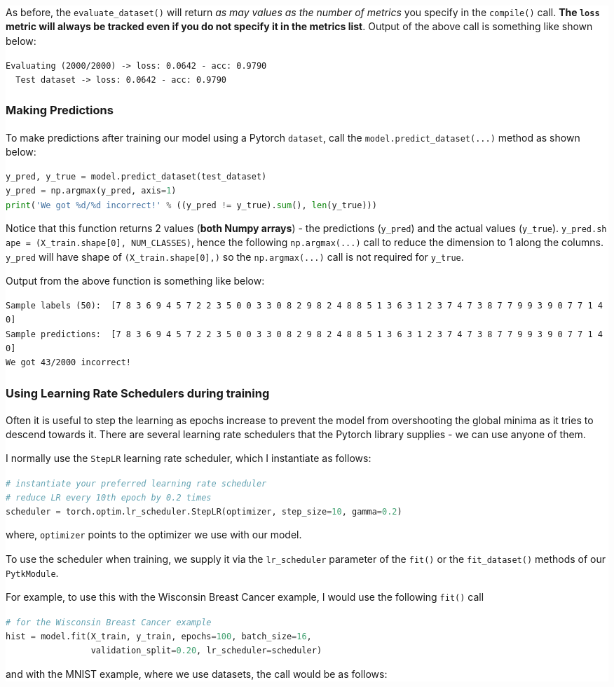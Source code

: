 As before, the `evaluate_dataset()` will return _as may values as the number of metrics_ you specify in the `compile()` call. **The `loss` metric will always be tracked even if you do not specify it in the metrics list**. Output of the above call is something like shown below:

```
Evaluating (2000/2000) -> loss: 0.0642 - acc: 0.9790
  Test dataset -> loss: 0.0642 - acc: 0.9790
```

### Making Predictions
To make predictions after training our model using a Pytorch `dataset`, call the `model.predict_dataset(...)` method as shown below:

```python
y_pred, y_true = model.predict_dataset(test_dataset)
y_pred = np.argmax(y_pred, axis=1)
print('We got %d/%d incorrect!' % ((y_pred != y_true).sum(), len(y_true)))
```
Notice that this function returns 2 values (**both Numpy arrays**) - the predictions (`y_pred`) and the actual values (`y_true`). `y_pred.shape = (X_train.shape[0], NUM_CLASSES)`, hence the following `np.argmax(...)` call to reduce the dimension to 1 along the columns. `y_pred` will have shape of `(X_train.shape[0],)` so the `np.argmax(...)` call is not required for `y_true`.

Output from the above function is something like below:

```
Sample labels (50):  [7 8 3 6 9 4 5 7 2 2 3 5 0 0 3 3 0 8 2 9 8 2 4 8 8 5 1 3 6 3 1 2 3 7 4 7 3 8 7 7 9 9 3 9 0 7 7 1 4 0]
Sample predictions:  [7 8 3 6 9 4 5 7 2 2 3 5 0 0 3 3 0 8 2 9 8 2 4 8 8 5 1 3 6 3 1 2 3 7 4 7 3 8 7 7 9 9 3 9 0 7 7 1 4 0]
We got 43/2000 incorrect!
```

### Using Learning Rate Schedulers during training
Often it is useful to step the learning as epochs increase to prevent the model from overshooting the global minima as it tries to descend towards it. There are several learning rate schedulers that the Pytorch library supplies - we can use anyone of them.

I normally use the `StepLR` learning rate scheduler, which I instantiate as follows:

```python
# instantiate your preferred learning rate scheduler
# reduce LR every 10th epoch by 0.2 times
scheduler = torch.optim.lr_scheduler.StepLR(optimizer, step_size=10, gamma=0.2)
```
where, `optimizer` points to the optimizer we use with our model.

To use the scheduler when training, we supply it via the `lr_scheduler` parameter of the `fit()` or the `fit_dataset()` methods of our `PytkModule`. 

For example, to use this with the Wisconsin Breast Cancer example, I would use the following `fit()` call

```python
# for the Wisconsin Breast Cancer example
hist = model.fit(X_train, y_train, epochs=100, batch_size=16,
                 validation_split=0.20, lr_scheduler=scheduler)
```
and with the MNIST example, where we use datasets, the call would be as follows:
